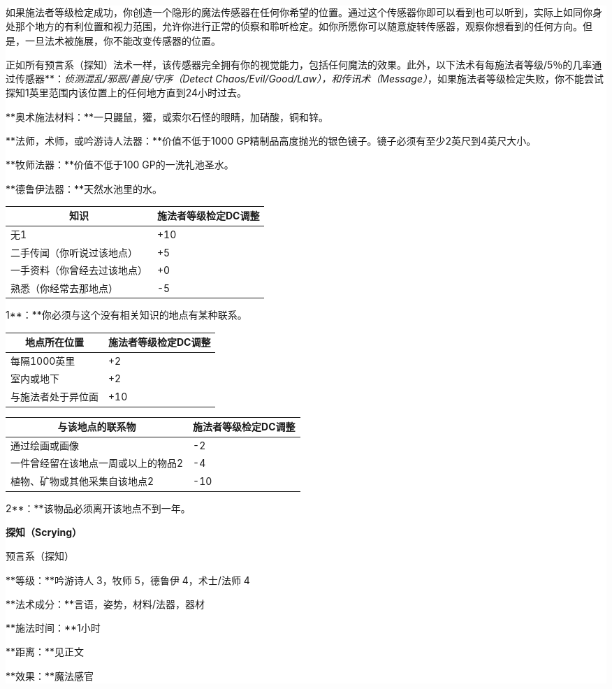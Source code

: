 如果施法者等级检定成功，你创造一个隐形的魔法传感器在任何你希望的位置。通过这个传感器你即可以看到也可以听到，实际上如同你身处那个地方的有利位置和视力范围，允许你进行正常的侦察和聆听检定。如你所愿你可以随意旋转传感器，观察你想看到的任何方向。但是，一旦法术被施展，你不能改变传感器的位置。

正如所有预言系（探知）法术一样，该传感器完全拥有你的视觉能力，包括任何魔法的效果。此外，以下法术有每施法者等级/5％的几率通过传感器**：***侦测混乱/邪恶/善良/守序（Detect Chaos/Evil/Good/Law）*，和*传讯术（Message）*，如果施法者等级检定失败，你不能尝试探知1英里范围内该位置上的任何地方直到24小时过去。

**奥术施法材料：**一只鼹鼠，獾，或索尔石怪的眼睛，加硝酸，铜和锌。

**法师，术师，或吟游诗人法器：**价值不低于1000 GP精制品高度抛光的银色镜子。镜子必须有至少2英尺到4英尺大小。

**牧师法器：**价值不低于100 GP的一洗礼池圣水。

**德鲁伊法器：**天然水池里的水。

| **知识**                     | **施法者等级检定DC调整** |
| ---------------------------- | ------------------------ |
| 无1                          | +10                      |
| 二手传闻（你听说过该地点）   | +5                       |
| 一手资料（你曾经去过该地点） | +0                       |
| 熟悉（你经常去那地点）       | -5                       |

1**：**你必须与这个没有相关知识的地点有某种联系。

| **地点所在位置**   | **施法者等级检定DC调整** |
| ------------------ | ------------------------ |
| 每隔1000英里       | +2                       |
| 室内或地下         | +2                       |
| 与施法者处于异位面 | +10                      |

 

| **与该地点的联系物**                | **施法者等级检定DC调整** |
| ----------------------------------- | ------------------------ |
| 通过绘画或画像                      | -2                       |
| 一件曾经留在该地点一周或以上的物品2 | -4                       |
| 植物、矿物或其他采集自该地点2       | -10                      |

2**：**该物品必须离开该地点不到一年。

 

**探知（Scrying）**

预言系（探知）

**等级：**吟游诗人 3，牧师 5，德鲁伊 4，术士/法师 4

**法术成分：**言语，姿势，材料/法器，器材

**施法时间：**1小时

**距离：**见正文

**效果：**魔法感官
